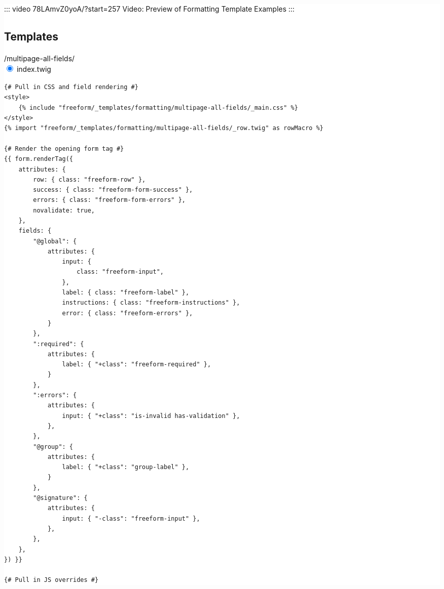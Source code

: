 ::: video 78LAmvZ0yoA/?start=257
Video: Preview of Formatting Template Examples
:::


## Templates

<div class="code-tabs">

<div class="code-tab-directory">/multipage-all-fields/</div>

<input type="radio" name="code-tabs" tabindex="1" id="code-tab-1" checked="checked">
<label for="code-tab-1" class="code-tab-twig">index.twig</label>
<div class="code-tab-panel" tabindex="1">

``` twig
{# Pull in CSS and field rendering #}
<style>
    {% include "freeform/_templates/formatting/multipage-all-fields/_main.css" %}
</style>
{% import "freeform/_templates/formatting/multipage-all-fields/_row.twig" as rowMacro %}

{# Render the opening form tag #}
{{ form.renderTag({
    attributes: {
        row: { class: "freeform-row" },
        success: { class: "freeform-form-success" },
        errors: { class: "freeform-form-errors" },
        novalidate: true,
    },
    fields: {
        "@global": {
            attributes: {
                input: {
                    class: "freeform-input",
                },
                label: { class: "freeform-label" },
                instructions: { class: "freeform-instructions" },
                error: { class: "freeform-errors" },
            }
        },
        ":required": {
            attributes: {
                label: { "+class": "freeform-required" },
            }
        },
        ":errors": {
            attributes: {
                input: { "+class": "is-invalid has-validation" },
            },
        },
        "@group": {
            attributes: {
                label: { "+class": "group-label" },
            }
        },
        "@signature": {
            attributes: {
                input: { "-class": "freeform-input" },
            },
        },
    },
}) }}

{# Pull in JS overrides #}
```